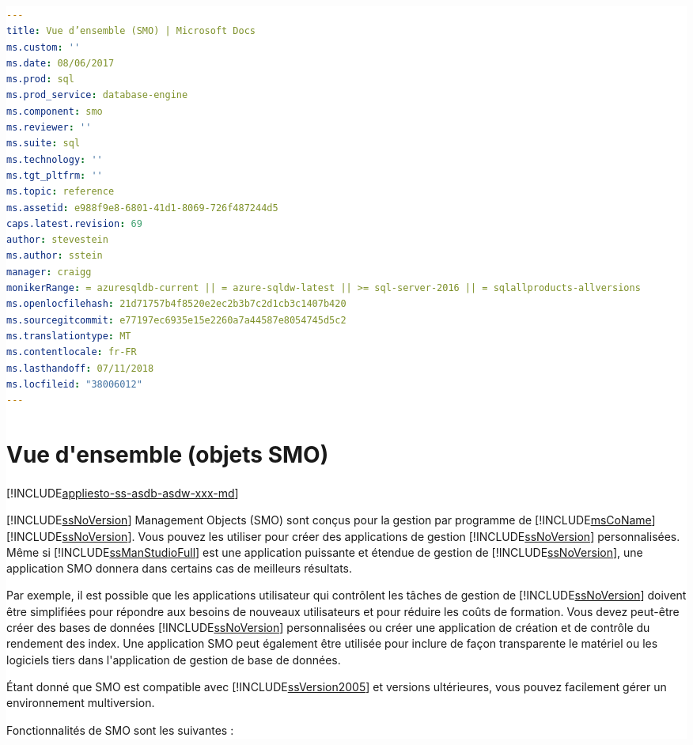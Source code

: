 ```yaml
---
title: Vue d’ensemble (SMO) | Microsoft Docs
ms.custom: ''
ms.date: 08/06/2017
ms.prod: sql
ms.prod_service: database-engine
ms.component: smo
ms.reviewer: ''
ms.suite: sql
ms.technology: ''
ms.tgt_pltfrm: ''
ms.topic: reference
ms.assetid: e988f9e8-6801-41d1-8069-726f487244d5
caps.latest.revision: 69
author: stevestein
ms.author: sstein
manager: craigg
monikerRange: = azuresqldb-current || = azure-sqldw-latest || >= sql-server-2016 || = sqlallproducts-allversions
ms.openlocfilehash: 21d71757b4f8520e2ec2b3b7c2d1cb3c1407b420
ms.sourcegitcommit: e77197ec6935e15e2260a7a44587e8054745d5c2
ms.translationtype: MT
ms.contentlocale: fr-FR
ms.lasthandoff: 07/11/2018
ms.locfileid: "38006012"
---
```

# <a name="overview-smo"></a>Vue d'ensemble (objets SMO)
[!INCLUDE[appliesto-ss-asdb-asdw-xxx-md](../../includes/appliesto-ss-asdb-asdw-xxx-md.md)]

  [!INCLUDE[ssNoVersion](../../includes/ssnoversion-md.md)] Management Objects (SMO) sont conçus pour la gestion par programme de [!INCLUDE[msCoName](../../includes/msconame-md.md)] [!INCLUDE[ssNoVersion](../../includes/ssnoversion-md.md)]. Vous pouvez les utiliser pour créer des applications de gestion [!INCLUDE[ssNoVersion](../../includes/ssnoversion-md.md)] personnalisées. Même si [!INCLUDE[ssManStudioFull](../../includes/ssmanstudiofull-md.md)] est une application puissante et étendue de gestion de [!INCLUDE[ssNoVersion](../../includes/ssnoversion-md.md)], une application SMO donnera dans certains cas de meilleurs résultats.  
  
 Par exemple, il est possible que les applications utilisateur qui contrôlent les tâches de gestion de [!INCLUDE[ssNoVersion](../../includes/ssnoversion-md.md)] doivent être simplifiées pour répondre aux besoins de nouveaux utilisateurs et pour réduire les coûts de formation. Vous devez peut-être créer des bases de données [!INCLUDE[ssNoVersion](../../includes/ssnoversion-md.md)] personnalisées ou créer une application de création et de contrôle du rendement des index. Une application SMO peut également être utilisée pour inclure de façon transparente le matériel ou les logiciels tiers dans l'application de gestion de base de données.  
  
 Étant donné que SMO est compatible avec [!INCLUDE[ssVersion2005](../../includes/ssversion2005-md.md)] et versions ultérieures, vous pouvez facilement gérer un environnement multiversion.  
  
 Fonctionnalités de SMO sont les suivantes :  
  